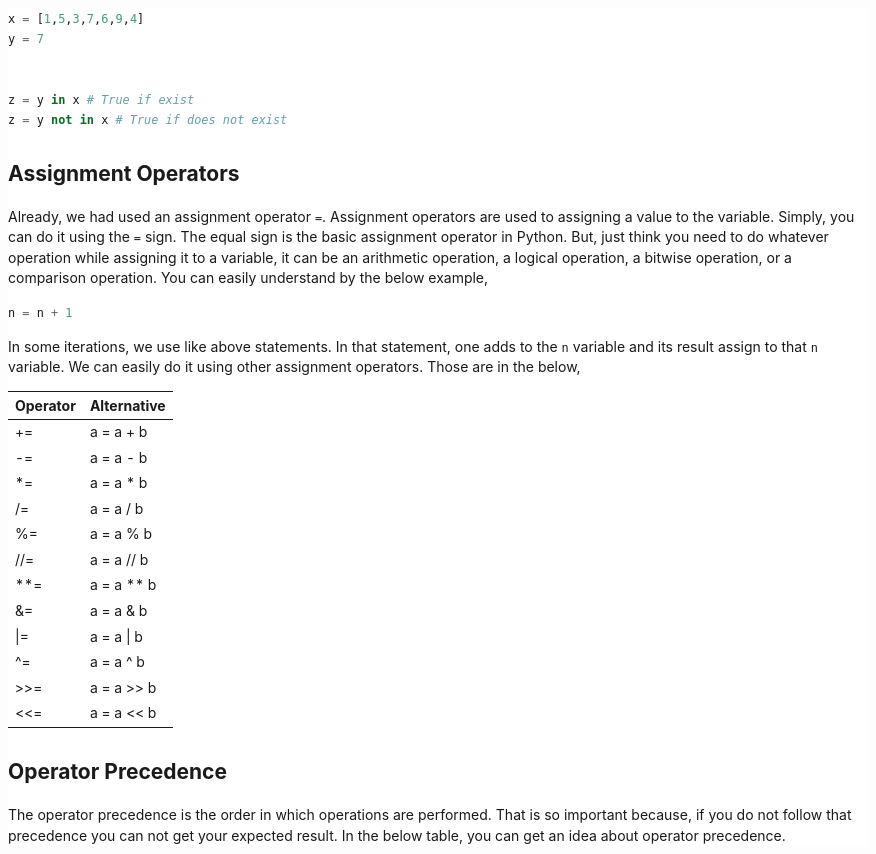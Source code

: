 ```python
x = [1,5,3,7,6,9,4]
y = 7


z = y in x # True if exist
z = y not in x # True if does not exist
```

## Assignment Operators

Already, we had used an assignment operator `=`. Assignment operators are used to assigning a value to the variable. Simply, you can do it using the `=` sign. The equal sign is the basic assignment operator in Python. But, just think you need to do whatever operation while assigning it to a variable, it can be an arithmetic operation, a logical operation, a bitwise operation, or a comparison operation. You can easily understand by the below example,

```python
n = n + 1
```

In some iterations, we use like above statements. In that statement, one adds to the `n`  variable and its result assign to that `n` variable. We can easily do it using other assignment operators.  Those are in the below,

| Operator  | Alternative    |
|-----------|----------------|
| +=        | a = a + b      |
| -=        | a = a - b      |
| *=        | a = a * b      |
| /=        | a = a / b      |
| %=        | a = a % b      |
| //=       | a = a // b     |
| **=       | a = a ** b     |
| &=        | a = a & b      | 
| &#124;=   | a = a &#124; b |
| ^=        | a = a ^ b      |
| >>=       | a = a >> b     |
| <<=       | a = a << b     |

## Operator Precedence

The operator precedence is the order in which operations are performed. That is so important because, if you do not follow that precedence you can not get your expected result. In the below table, you can get an idea about operator precedence.
